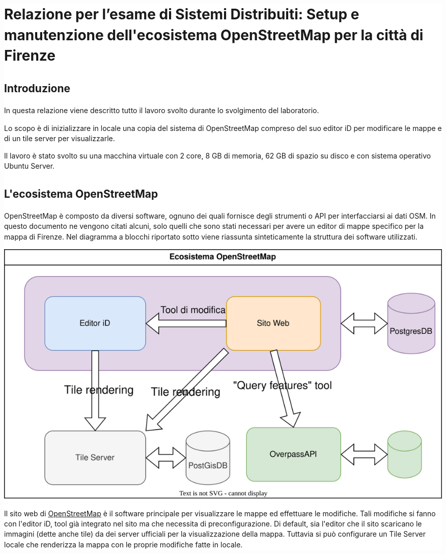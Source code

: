 # Relazione per l’esame di Sistemi Distribuiti: Setup e manutenzione dell'ecosistema OpenStreetMap per la città di Firenze

## Introduzione

In questa relazione viene descritto tutto il lavoro svolto durante lo svolgimento del laboratorio.

Lo scopo è di inizializzare in locale una copia del sistema di OpenStreetMap compreso del suo editor iD per modificare le mappe e di un tile server per visualizzarle.

Il lavoro è stato svolto su una macchina virtuale con 2 core, 8 GB di memoria, 62 GB di spazio su disco e con sistema operativo Ubuntu Server.

## L'ecosistema OpenStreetMap

OpenStreetMap è composto da diversi software, ognuno dei quali fornisce degli strumenti o API per interfacciarsi ai dati OSM.
In questo documento ne vengono citati alcuni, solo quelli che sono stati necessari per avere un editor di mappe specifico per la mappa di Firenze.
Nel diagramma a blocchi riportato sotto viene riassunta sinteticamente la struttura dei software utilizzati.

![](images/diagramma-a-blocchi.svg)

Il sito web di [OpenStreetMap](https://www.openstreetmap.org) è il software principale per visualizzare le mappe ed effettuare le modifiche.
Tali modifiche si fanno con l'editor iD, tool già integrato nel sito ma che necessita di preconfigurazione.
Di default, sia l'editor che il sito scaricano le immagini (dette anche tile) da dei server ufficiali per la visualizzazione della mappa. Tuttavia si può configurare un Tile Server locale che renderizza la mappa con le proprie modifiche fatte in locale.
